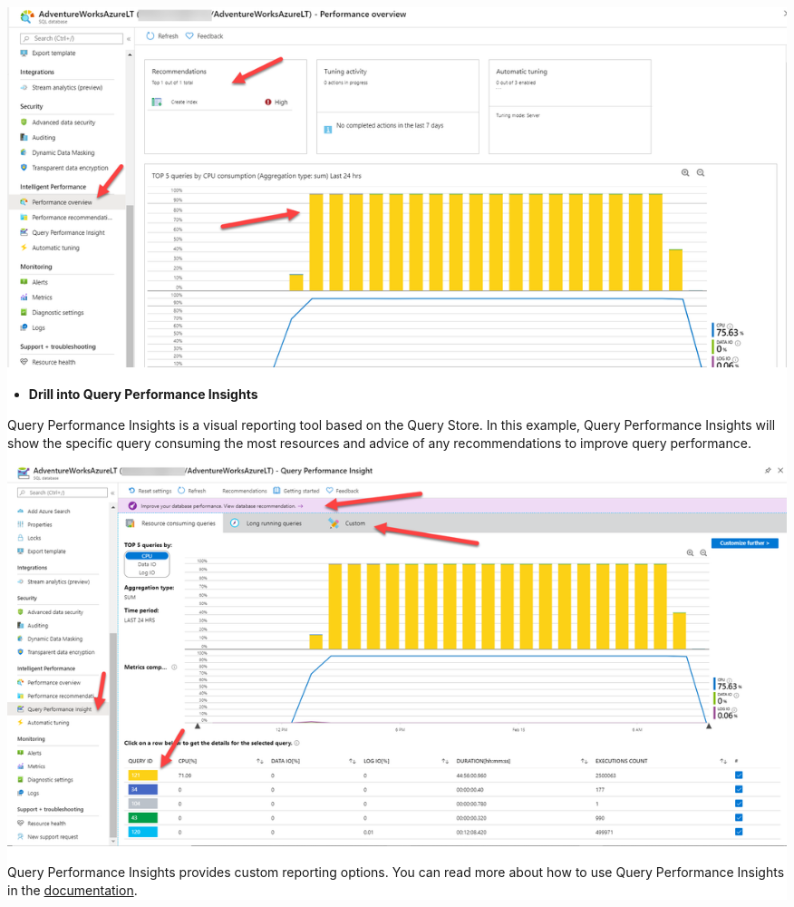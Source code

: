 <img src="../graphics/Query_Performance_Overview.png" alt="Query_Performance_Overview"/>

- **Drill into Query Performance Insights**

Query Performance Insights is a visual reporting tool based on the Query Store. In this example, Query Performance Insights will show the specific query consuming the most resources and advice of any recommendations to improve query performance.

<img src="../graphics/Query_Performance_Insights.png" alt="Query_Performance_Insights"/>

Query Performance Insights provides custom reporting options. You can read more about how to use Query Performance Insights in the [documentation](https://docs.microsoft.com/en-us/azure/sql-database/sql-database-query-performance).
